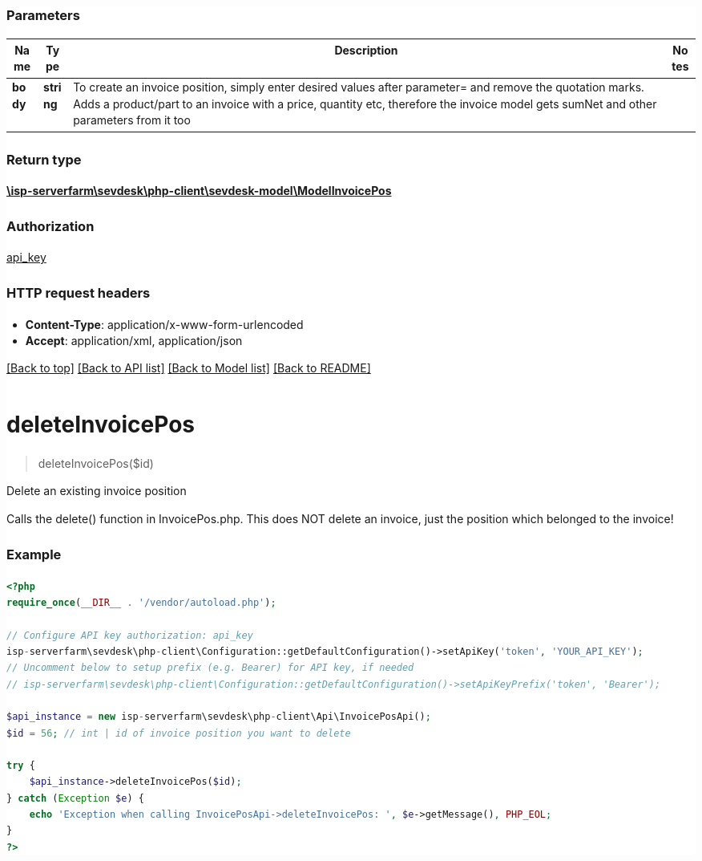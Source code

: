 ### Parameters

Name | Type | Description  | Notes
------------- | ------------- | ------------- | -------------
 **body** | **string**| To create an invoice position, simply enter desired values after parameter&#x3D; and remove the quotation marks.    Adds a product/part to an invoice with a price, quantity etc, therefore the invoice model gets sumNet and other parameters from it too |

### Return type

[**\isp-serverfarm\sevdesk\php-client\sevdesk-model\ModelInvoicePos**](../Model/ModelInvoicePos.md)

### Authorization

[api_key](../../README.md#api_key)

### HTTP request headers

 - **Content-Type**: application/x-www-form-urlencoded
 - **Accept**: application/xml, application/json

[[Back to top]](#) [[Back to API list]](../../README.md#documentation-for-api-endpoints) [[Back to Model list]](../../README.md#documentation-for-models) [[Back to README]](../../README.md)

# **deleteInvoicePos**
> deleteInvoicePos($id)

Delete an existing invoice position

Calls the delete() function in InvoicePos.php. This does NOT delete an invoice, just the position which belonged to the invoice!

### Example
```php
<?php
require_once(__DIR__ . '/vendor/autoload.php');

// Configure API key authorization: api_key
isp-serverfarm\sevdesk\php-client\Configuration::getDefaultConfiguration()->setApiKey('token', 'YOUR_API_KEY');
// Uncomment below to setup prefix (e.g. Bearer) for API key, if needed
// isp-serverfarm\sevdesk\php-client\Configuration::getDefaultConfiguration()->setApiKeyPrefix('token', 'Bearer');

$api_instance = new isp-serverfarm\sevdesk\php-client\Api\InvoicePosApi();
$id = 56; // int | id of invoice position you want to delete

try {
    $api_instance->deleteInvoicePos($id);
} catch (Exception $e) {
    echo 'Exception when calling InvoicePosApi->deleteInvoicePos: ', $e->getMessage(), PHP_EOL;
}
?>
```
